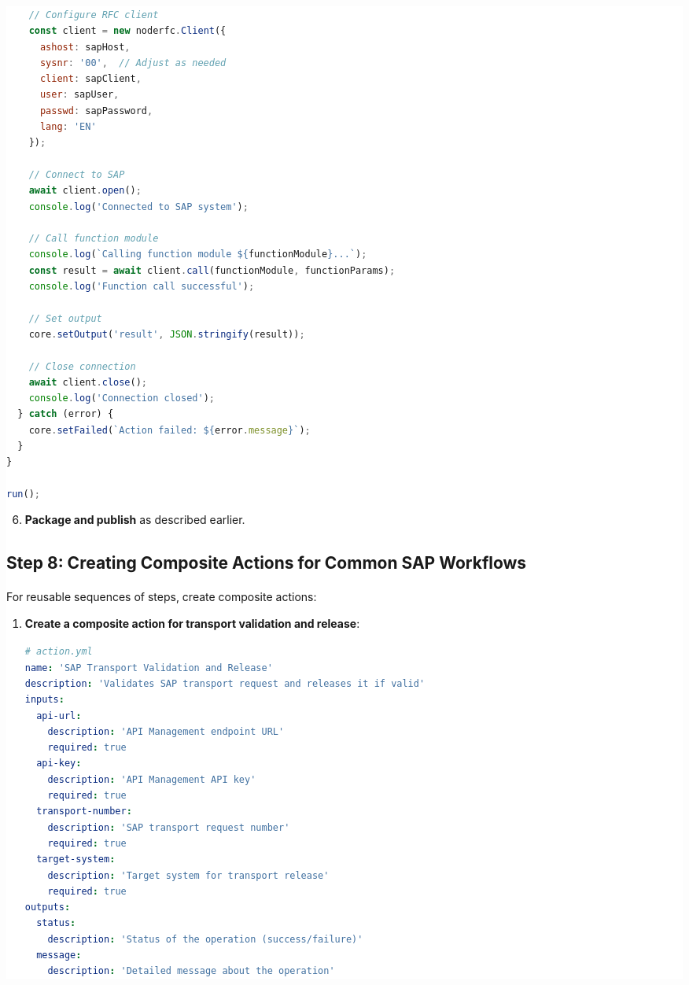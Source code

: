    ```javascript
       // Configure RFC client
       const client = new noderfc.Client({
         ashost: sapHost,
         sysnr: '00',  // Adjust as needed
         client: sapClient,
         user: sapUser,
         passwd: sapPassword,
         lang: 'EN'
       });

       // Connect to SAP
       await client.open();
       console.log('Connected to SAP system');

       // Call function module
       console.log(`Calling function module ${functionModule}...`);
       const result = await client.call(functionModule, functionParams);
       console.log('Function call successful');

       // Set output
       core.setOutput('result', JSON.stringify(result));

       // Close connection
       await client.close();
       console.log('Connection closed');
     } catch (error) {
       core.setFailed(`Action failed: ${error.message}`);
     }
   }

   run();
   ```

6. **Package and publish** as described earlier.

## Step 8: Creating Composite Actions for Common SAP Workflows

For reusable sequences of steps, create composite actions:

1. **Create a composite action for transport validation and release**:

   ```yaml
   # action.yml
   name: 'SAP Transport Validation and Release'
   description: 'Validates SAP transport request and releases it if valid'
   inputs:
     api-url:
       description: 'API Management endpoint URL'
       required: true
     api-key:
       description: 'API Management API key'
       required: true
     transport-number:
       description: 'SAP transport request number'
       required: true
     target-system:
       description: 'Target system for transport release'
       required: true
   outputs:
     status:
       description: 'Status of the operation (success/failure)'
     message:
       description: 'Detailed message about the operation'
   ```